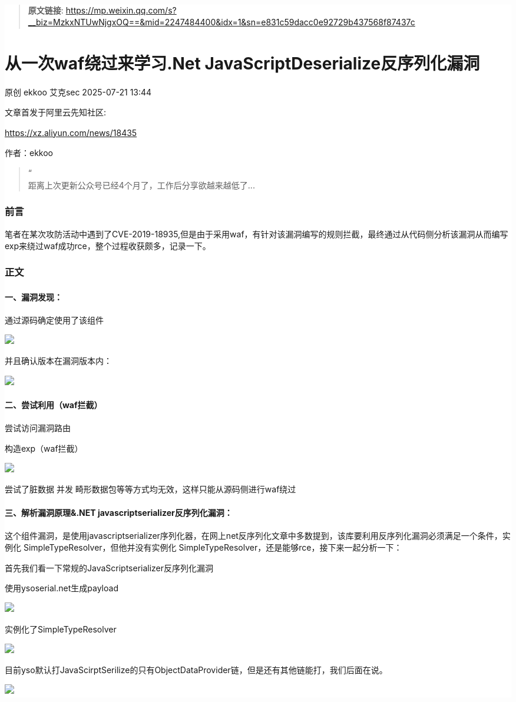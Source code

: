 > **原文链接**: https://mp.weixin.qq.com/s?__biz=MzkxNTUwNjgxOQ==&mid=2247484400&idx=1&sn=e831c59dacc0e92729b437568f87437c

#  从一次waf绕过来学习.Net JavaScriptDeserialize反序列化漏洞  
原创 ekkoo  艾克sec   2025-07-21 13:44  
  
文章首发于阿里云先知社区:  
  
https://xz.aliyun.com/news/18435  
  
作者：ekkoo  
> “  
> 距离上次更新公众号已经4个月了，工作后分享欲越来越低了...  
  
### 前言  
  
笔者在某次攻防活动中遇到了CVE-2019-18935,但是由于采用waf，有针对该漏洞编写的规则拦截，最终通过从代码侧分析该漏洞从而编写exp来绕过waf成功rce，整个过程收获颇多，记录一下。  
### 正文  
#### 一、漏洞发现：  
  
通过源码确定使用了该组件  
  
![](https://mmbiz.qpic.cn/mmbiz_png/T3Bzt8OABIYTPjodFfyydTRJaLS2L1VskUJ6U9XNdFQRHOF6XE5aYbmlGo2wqJibHhsFHcl1VDxUPJXGTz7aRtA/640?wx_fmt=png&from=appmsg "")  
  
并且确认版本在漏洞版本内：  
  
![](https://mmbiz.qpic.cn/mmbiz_png/T3Bzt8OABIYTPjodFfyydTRJaLS2L1VsBgSGTKAAfZibpapPUvHfJwRicckGCblGdctxZ1ibLnr45a8Bz0KibDiapbA/640?wx_fmt=png&from=appmsg "")  
#### 二、尝试利用（waf拦截）  
  
尝试访问漏洞路由  
  
构造exp（waf拦截）  
  
![](https://mmbiz.qpic.cn/mmbiz_png/T3Bzt8OABIYTPjodFfyydTRJaLS2L1VsGyLfbUlHniaVGHxdZ0yxM2sSSpxOVwnoeTpFm1fawBE26bEqOE4lmnw/640?wx_fmt=png&from=appmsg "")  
  
尝试了脏数据 并发 畸形数据包等等方式均无效，这样只能从源码侧进行waf绕过  
#### 三、解析漏洞原理&.NET javascriptserializer反序列化漏洞：  
  
这个组件漏洞，是使用javascriptserializer序列化器，在网上net反序列化文章中多数提到，该库要利用反序列化漏洞必须满足一个条件，实例化 SimpleTypeResolver，但他并没有实例化 SimpleTypeResolver，还是能够rce，接下来一起分析一下：  
  
首先我们看一下常规的JavaScriptserializer反序列化漏洞  
  
使用ysoserial.net生成payload  
  
![](https://mmbiz.qpic.cn/mmbiz_png/T3Bzt8OABIYTPjodFfyydTRJaLS2L1VsuqeAcXrS7jlzc3dh5Sr517wPU2gsuDvchia0dqMKlWcg0QHE44j7PWw/640?wx_fmt=png&from=appmsg "")  
  
实例化了SimpleTypeResolver  
  
![](https://mmbiz.qpic.cn/mmbiz_png/T3Bzt8OABIYTPjodFfyydTRJaLS2L1VsOH0zTGGrOgc4r4mAnmA9WYeM8KpBXAVSE3SaYzIKeqAvs89WavZ02w/640?wx_fmt=png&from=appmsg "")  
  
目前yso默认打JavaScirptSerilize的只有ObjectDataProvider链，但是还有其他链能打，我们后面在说。  
  
![](https://mmbiz.qpic.cn/mmbiz_png/T3Bzt8OABIYTPjodFfyydTRJaLS2L1VsYV4PQsiafv9bnOT4dicEfqdQKibnUcQAHDwMGoOoFVhealib9d277MlDaQ/640?wx_fmt=png&from=appmsg "")  
  
